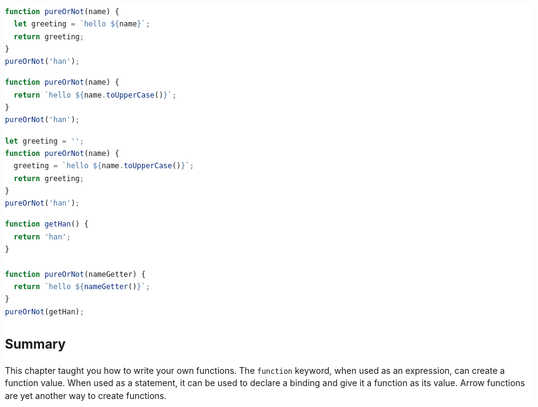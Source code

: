 <ShortExercise id="KAaOinrrhPxKRR7HMJlg" title="Oefening 3.11.6: Pure or not (F)">

```js
function pureOrNot(name) {
  let greeting = `hello ${name}`;
  return greeting;
}
pureOrNot('han');
```

</ShortExercise>

<ShortExercise id="ogwch1rG0I20MG4oK6Pc" title="Oefening 3.11.7: Pure or not (G)">

```js
function pureOrNot(name) {
  return `hello ${name.toUpperCase()}`;
}
pureOrNot('han');
```

</ShortExercise>

<ShortExercise id="dL1FVN5nAf7fpiWwdQUm" title="Oefening 3.11.8: Pure or not (H)">

```js
let greeting = '';
function pureOrNot(name) {
  greeting = `hello ${name.toUpperCase()}`;
  return greeting;
}
pureOrNot('han');
```

</ShortExercise>

<ShortExercise id="3xUHYQpC8QrN8QCsFCny" title="Oefening 3.11.9: Pure or not (I)">

```js
function getHan() {
  return 'han';
}

function pureOrNot(nameGetter) {
  return `hello ${nameGetter()}`;
}
pureOrNot(getHan);
```

</ShortExercise>

## Summary

This chapter taught you how to write your own functions. The `function` keyword,
when used as an expression, can create a function value. When used as a
statement, it can be used to declare a binding and give it a function as its
value. Arrow functions are yet another way to create functions.

